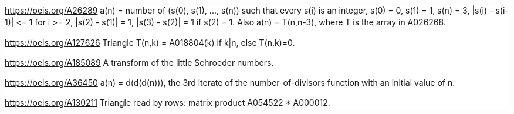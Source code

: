 https://oeis.org/A26289 a(n) = number of (s(0), s(1), ..., s(n)) such that every s(i) is an integer, s(0) = 0, s(1) = 1, s(n) = 3, |s(i) - s(i-1)| <= 1 for i >= 2, |s(2) - s(1)| = 1, |s(3) - s(2)| = 1 if s(2) = 1. Also a(n) = T(n,n-3), where T is the array in A026268.

https://oeis.org/A127626 Triangle T(n,k) = A018804(k) if k|n, else T(n,k)=0.

https://oeis.org/A185089 A transform of the little Schroeder numbers.

https://oeis.org/A36450 a(n) = d(d(d(n))), the 3rd iterate of the number-of-divisors function with an initial value of n.

https://oeis.org/A130211 Triangle read by rows: matrix product A054522 \* A000012.

